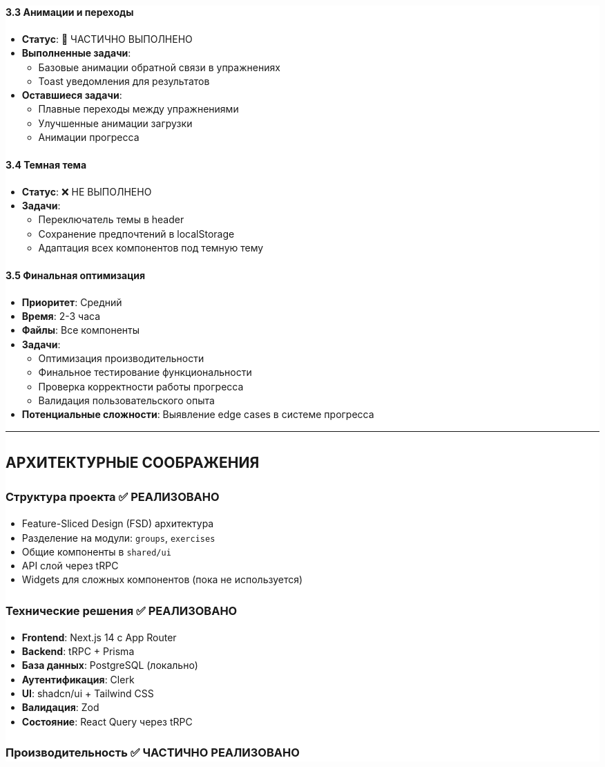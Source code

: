 #### 3.3 Анимации и переходы

- **Статус**: 🔄 ЧАСТИЧНО ВЫПОЛНЕНО
- **Выполненные задачи**:
  - Базовые анимации обратной связи в упражнениях
  - Toast уведомления для результатов
- **Оставшиеся задачи**:
  - Плавные переходы между упражнениями
  - Улучшенные анимации загрузки
  - Анимации прогресса

#### 3.4 Темная тема

- **Статус**: ❌ НЕ ВЫПОЛНЕНО
- **Задачи**:
  - Переключатель темы в header
  - Сохранение предпочтений в localStorage
  - Адаптация всех компонентов под темную тему

#### 3.5 Финальная оптимизация

- **Приоритет**: Средний
- **Время**: 2-3 часа
- **Файлы**: Все компоненты
- **Задачи**:
  - Оптимизация производительности
  - Финальное тестирование функциональности
  - Проверка корректности работы прогресса
  - Валидация пользовательского опыта
- **Потенциальные сложности**: Выявление edge cases в системе прогресса

---

## АРХИТЕКТУРНЫЕ СООБРАЖЕНИЯ

### Структура проекта ✅ РЕАЛИЗОВАНО
- Feature-Sliced Design (FSD) архитектура
- Разделение на модули: `groups`, `exercises`
- Общие компоненты в `shared/ui`
- API слой через tRPC
- Widgets для сложных компонентов (пока не используется)

### Технические решения ✅ РЕАЛИЗОВАНО
- **Frontend**: Next.js 14 с App Router
- **Backend**: tRPC + Prisma
- **База данных**: PostgreSQL (локально)
- **Аутентификация**: Clerk
- **UI**: shadcn/ui + Tailwind CSS
- **Валидация**: Zod
- **Состояние**: React Query через tRPC

### Производительность ✅ ЧАСТИЧНО РЕАЛИЗОВАНО
